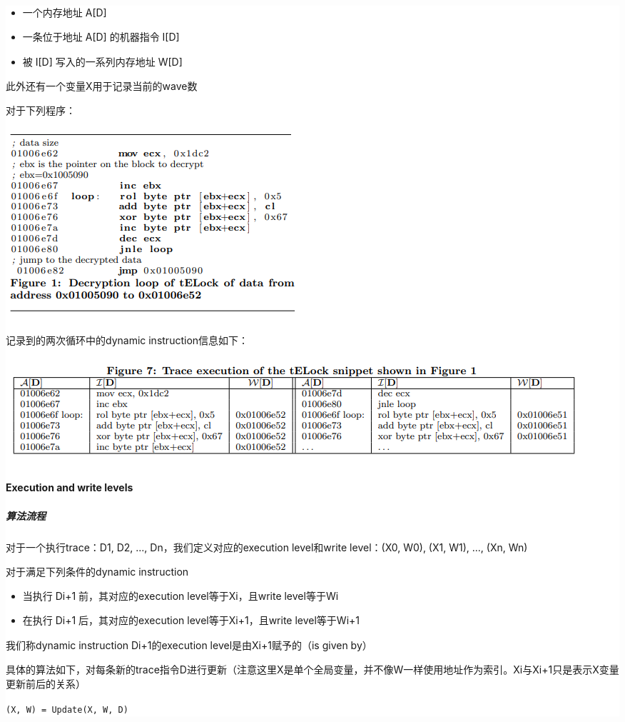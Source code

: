 * 一个内存地址 A[D]

* 一条位于地址 A[D] 的机器指令 I[D]

* 被 I[D] 写入的一系列内存地址 W[D]

此外还有一个变量X用于记录当前的wave数

对于下列程序：

![](pic/7_1.png)

记录到的两次循环中的dynamic instruction信息如下：

![](pic/7_2.png)

#### Execution and write levels

##### 算法流程

对于一个执行trace：D1, D2, ..., Dn，我们定义对应的execution level和write level：(X0, W0), (X1, W1), ..., (Xn, Wn)

对于满足下列条件的dynamic instruction

* 当执行 Di+1 前，其对应的execution level等于Xi，且write level等于Wi

* 在执行 Di+1 后，其对应的execution level等于Xi+1，且write level等于Wi+1

我们称dynamic instruction Di+1的execution level是由Xi+1赋予的（is given by）

具体的算法如下，对每条新的trace指令D进行更新（注意这里X是单个全局变量，并不像W一样使用地址作为索引。Xi与Xi+1只是表示X变量更新前后的关系）

```
(X, W) = Update(X, W, D)
```
